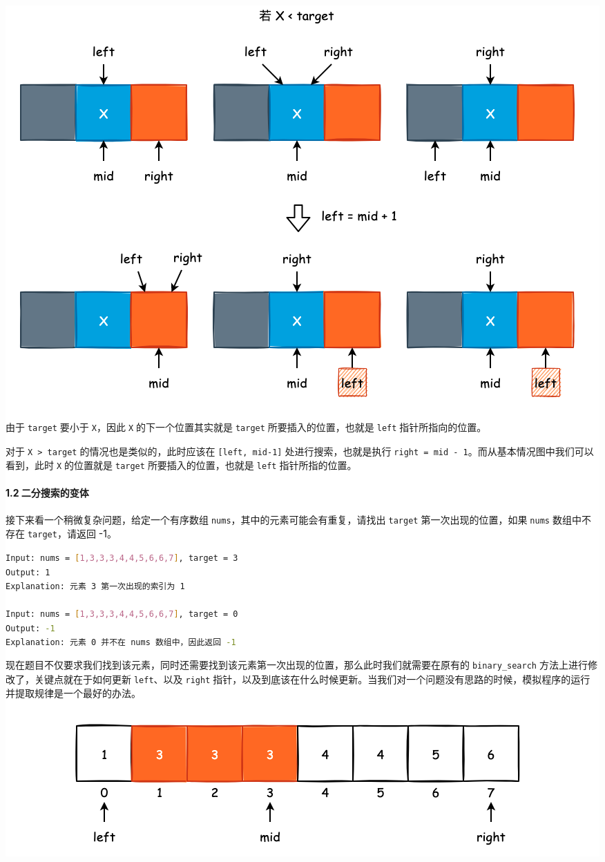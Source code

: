 ![Alt text](images/1623828455216.png)

由于 `target` 要小于 `X`，因此 `X` 的下一个位置其实就是 `target` 所要插入的位置，也就是 `left` 指针所指向的位置。

对于 `X > target` 的情况也是类似的，此时应该在 `[left, mid-1]` 处进行搜索，也就是执行 `right = mid - 1`。而从基本情况图中我们可以看到，此时 `X` 的位置就是 `target` 所要插入的位置，也就是 `left` 指针所指的位置。

#### 1.2 二分搜索的变体

接下来看一个稍微复杂问题，给定一个有序数组 `nums`，其中的元素可能会有重复，请找出 `target` 第一次出现的位置，如果 `nums` 数组中不存在 `target`，请返回 -1。

```bash
Input: nums = [1,3,3,3,4,4,5,6,6,7], target = 3
Output: 1
Explanation: 元素 3 第一次出现的索引为 1

Input: nums = [1,3,3,3,4,4,5,6,6,7], target = 0
Output: -1
Explanation: 元素 0 并不在 nums 数组中，因此返回 -1
```

现在题目不仅要求我们找到该元素，同时还需要找到该元素第一次出现的位置，那么此时我们就需要在原有的 `binary_search` 方法上进行修改了，关键点就在于如何更新 `left`、以及 `right` 指针，以及到底该在什么时候更新。当我们对一个问题没有思路的时候，模拟程序的运行并提取规律是一个最好的办法。

![Alt text](images/1623831287412.png)
